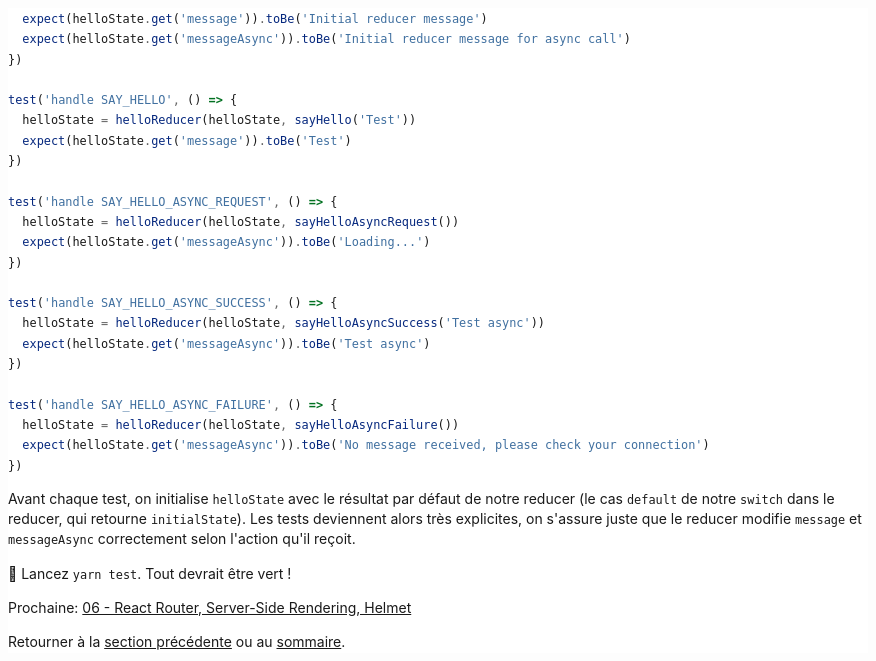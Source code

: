 ```js
  expect(helloState.get('message')).toBe('Initial reducer message')
  expect(helloState.get('messageAsync')).toBe('Initial reducer message for async call')
})

test('handle SAY_HELLO', () => {
  helloState = helloReducer(helloState, sayHello('Test'))
  expect(helloState.get('message')).toBe('Test')
})

test('handle SAY_HELLO_ASYNC_REQUEST', () => {
  helloState = helloReducer(helloState, sayHelloAsyncRequest())
  expect(helloState.get('messageAsync')).toBe('Loading...')
})

test('handle SAY_HELLO_ASYNC_SUCCESS', () => {
  helloState = helloReducer(helloState, sayHelloAsyncSuccess('Test async'))
  expect(helloState.get('messageAsync')).toBe('Test async')
})

test('handle SAY_HELLO_ASYNC_FAILURE', () => {
  helloState = helloReducer(helloState, sayHelloAsyncFailure())
  expect(helloState.get('messageAsync')).toBe('No message received, please check your connection')
})
```

Avant chaque test, on initialise `helloState` avec le résultat par défaut de notre reducer (le cas `default` de notre `switch` dans le reducer, qui retourne `initialState`). Les tests deviennent alors très explicites, on s'assure juste que le reducer modifie `message` et `messageAsync` correctement selon l'action qu'il reçoit.

:checkered_flag: Lancez `yarn test`. Tout devrait être vert !

Prochaine: [06 - React Router, Server-Side Rendering, Helmet](06-react-router-ssr-helmet.md#readme)

Retourner à la [section précédente](04-webpack-react-hmr.md#readme) ou au [sommaire](https://github.com/naomihauret/js-stack-from-scratch#table-of-contents).
